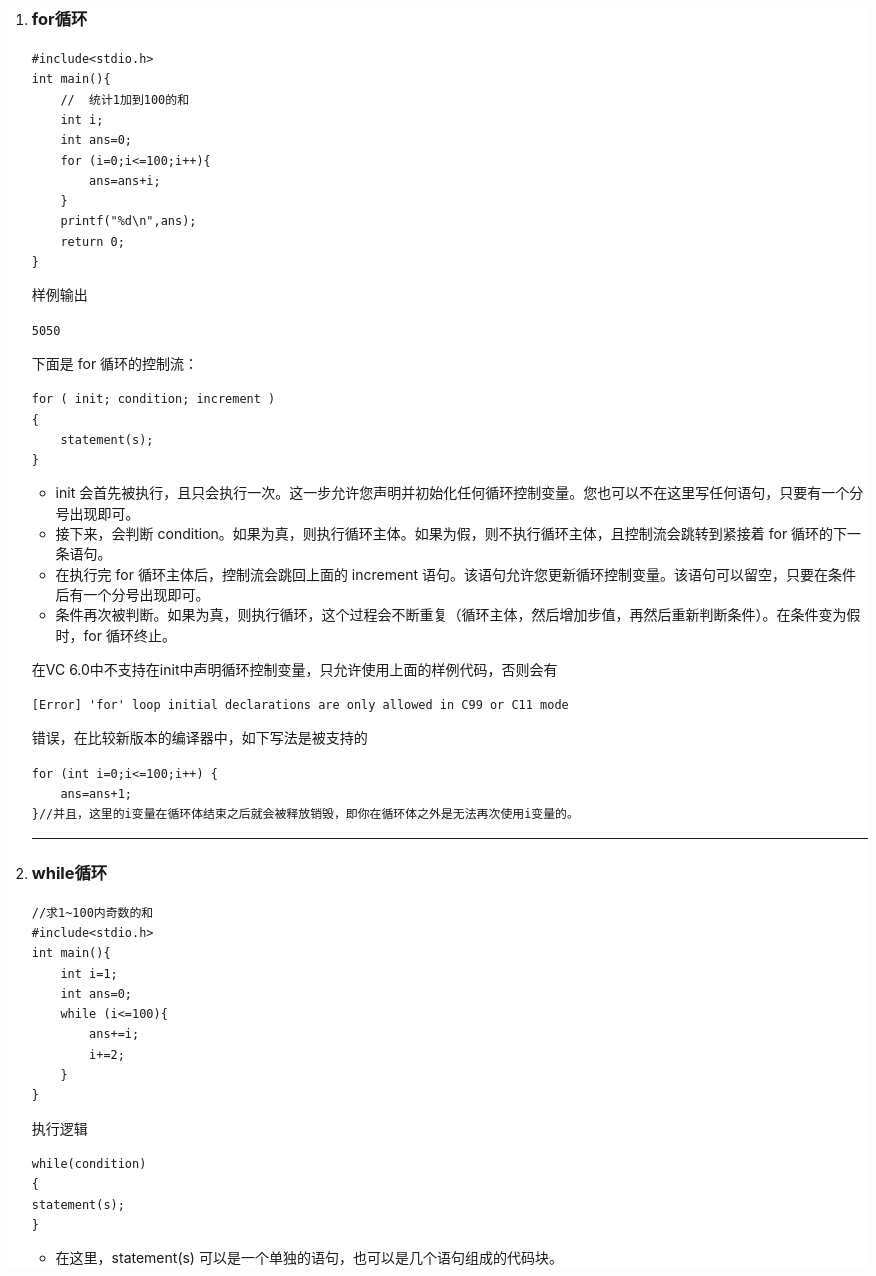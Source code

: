 1. ### for循环
    ```
    #include<stdio.h>
    int main(){
        //  统计1加到100的和
        int i;
        int ans=0;
        for (i=0;i<=100;i++){
            ans=ans+i;
        }
        printf("%d\n",ans);
        return 0;
    }
    ```
    样例输出
    ```
    5050
    ```
    下面是 for 循环的控制流：
    ```
    for ( init; condition; increment )
    {
        statement(s);
    }
    ```

    * init 会首先被执行，且只会执行一次。这一步允许您声明并初始化任何循环控制变量。您也可以不在这里写任何语句，只要有一个分号出现即可。
    * 接下来，会判断 condition。如果为真，则执行循环主体。如果为假，则不执行循环主体，且控制流会跳转到紧接着 for 循环的下一条语句。
    * 在执行完 for 循环主体后，控制流会跳回上面的 increment 语句。该语句允许您更新循环控制变量。该语句可以留空，只要在条件后有一个分号出现即可。
    * 条件再次被判断。如果为真，则执行循环，这个过程会不断重复（循环主体，然后增加步值，再然后重新判断条件）。在条件变为假时，for 循环终止。

    在VC 6.0中不支持在init中声明循环控制变量，只允许使用上面的样例代码，否则会有
    ```
    [Error] 'for' loop initial declarations are only allowed in C99 or C11 mode
    ```
    错误，在比较新版本的编译器中，如下写法是被支持的

    ```
    for (int i=0;i<=100;i++) {
        ans=ans+1;
    }//并且，这里的i变量在循环体结束之后就会被释放销毁，即你在循环体之外是无法再次使用i变量的。
    ```
    ---
1. ### while循环
    ```
    //求1~100内奇数的和
    #include<stdio.h>
    int main(){
        int i=1;
        int ans=0;
        while (i<=100){
            ans+=i;
            i+=2;
        }
    }
    ```
    执行逻辑
    ```
    while(condition)
    {
    statement(s);
    }
    ```
    * 在这里，statement(s) 可以是一个单独的语句，也可以是几个语句组成的代码块。
